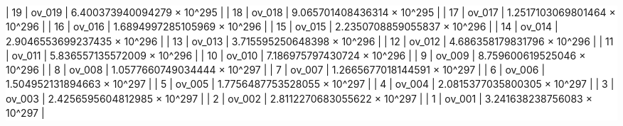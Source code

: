 | 19 | ov_019 | 6.400373940094279 × 10^295 |
| 18 | ov_018 | 9.065701408436314 × 10^295 |
| 17 | ov_017 | 1.2517103069801464 × 10^296 |
| 16 | ov_016 | 1.6894997285105969 × 10^296 |
| 15 | ov_015 | 2.2350708859055837 × 10^296 |
| 14 | ov_014 | 2.9046553699237435 × 10^296 |
| 13 | ov_013 | 3.715595250648398 × 10^296 |
| 12 | ov_012 | 4.686358179831796 × 10^296 |
| 11 | ov_011 | 5.836557135572009 × 10^296 |
| 10 | ov_010 | 7.186975797430724 × 10^296 |
| 9 | ov_009 | 8.759600619525046 × 10^296 |
| 8 | ov_008 | 1.0577660749034444 × 10^297 |
| 7 | ov_007 | 1.2665677018144591 × 10^297 |
| 6 | ov_006 | 1.504952131894663 × 10^297 |
| 5 | ov_005 | 1.7756487753528055 × 10^297 |
| 4 | ov_004 | 2.0815377035800305 × 10^297 |
| 3 | ov_003 | 2.4256595604812985 × 10^297 |
| 2 | ov_002 | 2.8112270683055622 × 10^297 |
| 1 | ov_001 | 3.241638238756083 × 10^297 |

